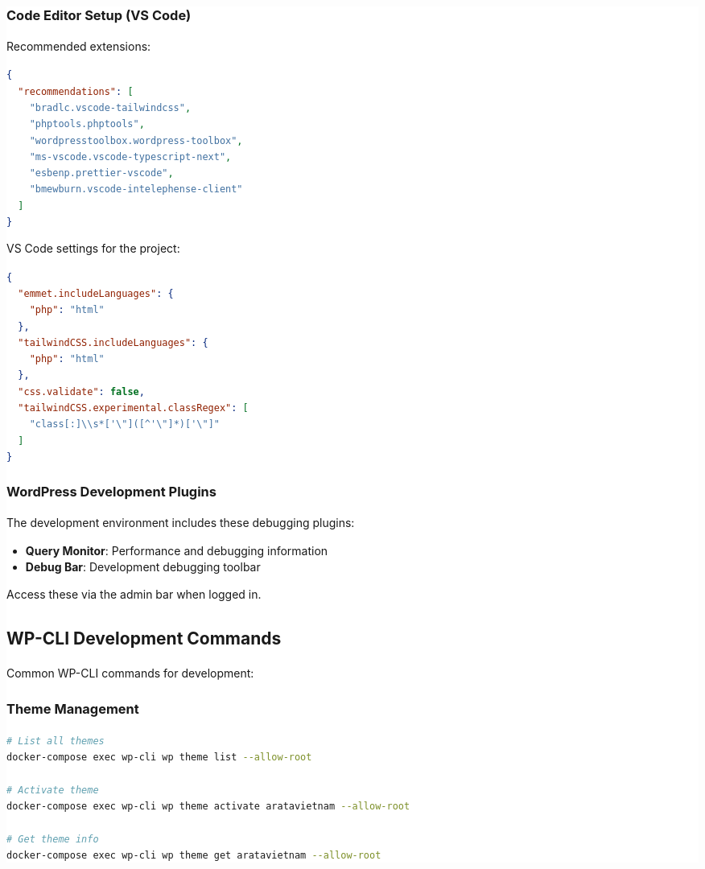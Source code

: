### Code Editor Setup (VS Code)

Recommended extensions:

```json
{
  "recommendations": [
    "bradlc.vscode-tailwindcss",
    "phptools.phptools",
    "wordpresstoolbox.wordpress-toolbox",
    "ms-vscode.vscode-typescript-next",
    "esbenp.prettier-vscode",
    "bmewburn.vscode-intelephense-client"
  ]
}
```

VS Code settings for the project:

```json
{
  "emmet.includeLanguages": {
    "php": "html"
  },
  "tailwindCSS.includeLanguages": {
    "php": "html"
  },
  "css.validate": false,
  "tailwindCSS.experimental.classRegex": [
    "class[:]\\s*['\"]([^'\"]*)['\"]"
  ]
}
```

### WordPress Development Plugins

The development environment includes these debugging plugins:

- **Query Monitor**: Performance and debugging information
- **Debug Bar**: Development debugging toolbar

Access these via the admin bar when logged in.

## WP-CLI Development Commands

Common WP-CLI commands for development:

### Theme Management
```bash
# List all themes
docker-compose exec wp-cli wp theme list --allow-root

# Activate theme
docker-compose exec wp-cli wp theme activate aratavietnam --allow-root

# Get theme info
docker-compose exec wp-cli wp theme get aratavietnam --allow-root
```
